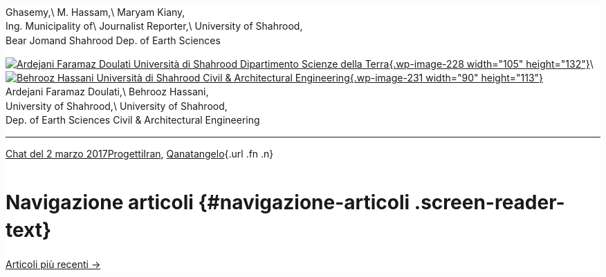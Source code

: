   Ghasemy,\                                                                                                                                                                                                                                                                               M. Hassam,\                                                                                                                                                                                                                                                                                                    Maryam Kiany,\
  Ing. Municipality of\                                                                                                                                                                                                                                                                   Journalist Reporter,\                                                                                                                                                                                                                                                                                          University of Shahrood,\
  Bear Jomand                                                                                                                                                                                                                                                                             Shahrood                                                                                                                                                                                                                                                                                                       Dep. of Earth Sciences

  [![Ardejani Faramaz Doulati Università di Shahrood Dipartimento Scienze della Terra](../www.qanatproject.com/public/wp-content/uploads/Gruppo_Iran_Doulati.jpg){.wp-image-228 width="105" height="132"}](../www.qanatproject.com/public/wp-content/uploads/Gruppo_Iran_Doulati.jpg)\    [![Behrooz Hassani Università di Shahrood Civil & Architectural Engineering](../www.qanatproject.com/public/wp-content/uploads/Gruppo_Iran_Hassani.jpg){.wp-image-231 width="90" height="113"}](../www.qanatproject.com/public/wp-content/uploads/Gruppo_Iran_Hassani.jpg)\
  Ardejani Faramaz Doulati,\                                                                                                                                                                                                                                                              Behrooz Hassani,\
  University of Shahrood,\                                                                                                                                                                                                                                                                University of Shahrood,\
  Dep. of Earth Sciences                                                                                                                                                                                                                                                                  Civil & Architectural Engineering
  --------------------------------------------------------------------------------------------------------------------------------------------------------------------------------------------------------------------------------------------------------------------------------------- -------------------------------------------------------------------------------------------------------------------------------------------------------------------------------------------------------------------------------------------------------------------------------------------------------------- --------------------------------------------------------------------------------------------------------------------------------------------------------------------------------------------------------------------------------------------------------------------------

[Chat del 2 marzo 2017](indexcb89.html?p=204 "Permalink a IRAN – Team")[Progetti](index0b40.html?cat=9)[Iran](index4241.html?tag=iran), [Qanat](index339d.html?tag=qanat)[angelo](indexcd64.html?author=1 "Vedi tutti gli articoli di angelo"){.url .fn .n}

Navigazione articoli {#navigazione-articoli .screen-reader-text}
====================

[Articoli più recenti →](index3937.html?cat=9&paged=8)
